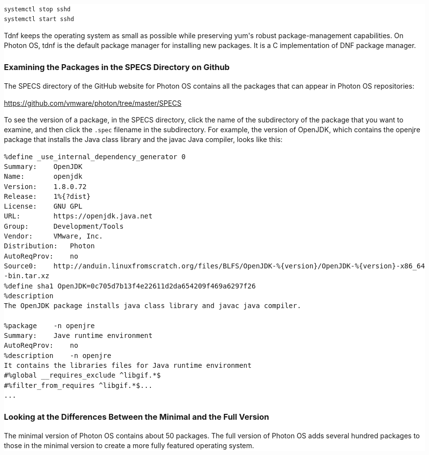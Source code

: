 	systemctl stop sshd
	systemctl start sshd

Tdnf keeps the operating system as small as possible while preserving yum's robust package-management capabilities. On Photon OS, tdnf is the default package manager for installing new packages. It is a C implementation of DNF package manager. 

### Examining the Packages in the SPECS Directory on Github

The SPECS directory of the GitHub website for Photon OS contains all the packages that can appear in Photon OS repositories:  

https://github.com/vmware/photon/tree/master/SPECS

To see the version of a package, in the SPECS directory, click the name of the subdirectory of the package that you want to examine, and then click the `.spec` filename in the subdirectory. For example, the version of OpenJDK, which contains the openjre package that installs the Java class library and the javac Java compiler, looks like this: 

<pre>
%define _use_internal_dependency_generator 0
Summary:	OpenJDK 
Name:		openjdk
Version:	1.8.0.72
Release:	1%{?dist}
License:	GNU GPL
URL:		https://openjdk.java.net
Group:		Development/Tools
Vendor:		VMware, Inc.
Distribution:   Photon
AutoReqProv: 	no
Source0:	http://anduin.linuxfromscratch.org/files/BLFS/OpenJDK-%{version}/OpenJDK-%{version}-x86_64-bin.tar.xz
%define sha1 OpenJDK=0c705d7b13f4e22611d2da654209f469a6297f26
%description
The OpenJDK package installs java class library and javac java compiler. 

%package	-n openjre
Summary:	Jave runtime environment
AutoReqProv: 	no
%description	-n openjre
It contains the libraries files for Java runtime environment
#%global __requires_exclude ^libgif.*$
#%filter_from_requires ^libgif.*$...
...
</pre>

### Looking at the Differences Between the Minimal and the Full Version

The minimal version of Photon OS contains about 50 packages. The full version of Photon OS adds several hundred packages to those in the minimal version to create a more fully featured operating system. 
